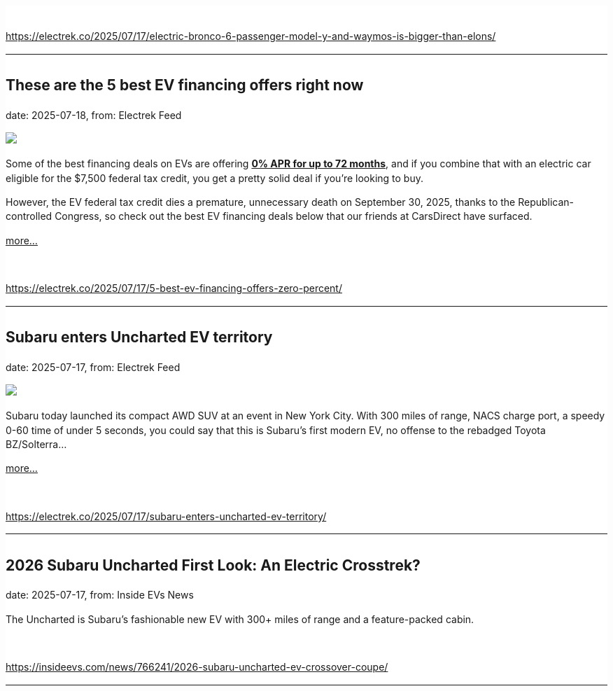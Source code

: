 <br> 

<https://electrek.co/2025/07/17/electric-bronco-6-passenger-model-y-and-waymos-is-bigger-than-elons/>

---

## These are the 5 best EV financing offers right now

date: 2025-07-18, from: Electrek Feed

<div class="feat-image"><img src="https://electrek.co/wp-content/uploads/sites/3/2025/02/Ford-Mach-E-lease-Camry.jpeg?quality=82&#038;strip=all&#038;w=1400" /></div><p>Some of the best financing deals on EVs are offering <strong><a href="https://electrek.co/guides/0-financing/" target="_blank" rel="noreferrer noopener">0% APR for up to 72 months</a></strong>, and if you combine that with an electric car eligible for the $7,500 federal tax credit, you get a pretty solid deal if you’re looking to buy.</p>



<p>However, the EV federal tax credit dies a premature, unnecessary death on September 30, 2025, thanks to the Republican-controlled Congress, so check out the best EV financing deals below that our friends at CarsDirect have surfaced.</p>



 <a data-layer-pagetype="post" data-layer-postcategory="0-financing,acura-zdx,ford-mach-e,honda-prologue,subaru-solterra,toyota-bz4x" data-layer-viewtype="unknown" data-post-id="425513" href="https://electrek.co/2025/07/17/5-best-ev-financing-offers-zero-percent/#more-425513" class="more-link">more…</a> 

<br> 

<https://electrek.co/2025/07/17/5-best-ev-financing-offers-zero-percent/>

---

## Subaru enters Uncharted EV territory

date: 2025-07-17, from: Electrek Feed

<div class="feat-image"><img src="https://electrek.co/wp-content/uploads/sites/3/2025/07/2026-Subaru-Uncharted-3.jpg?quality=82&#038;strip=all&#038;w=1438" /></div><p>Subaru today launched its compact AWD SUV at an event in New York City. With 300 miles of range, NACS charge port, a speedy 0-60 time of under 5 seconds, you could say that this is Subaru’s first modern EV, no offense to the rebadged Toyota BZ/Solterra…</p>



 <a data-layer-pagetype="post" data-layer-postcategory="" data-layer-viewtype="unknown" data-post-id="425446" href="https://electrek.co/2025/07/17/subaru-enters-uncharted-ev-territory/#more-425446" class="more-link">more…</a> 

<br> 

<https://electrek.co/2025/07/17/subaru-enters-uncharted-ev-territory/>

---

## 2026 Subaru Uncharted First Look: An Electric Crosstrek?

date: 2025-07-17, from: Inside EVs News

The Uncharted is Subaru’s fashionable new EV with 300+ miles of range and a feature-packed cabin. 

<br> 

<https://insideevs.com/news/766241/2026-subaru-uncharted-ev-crossover-coupe/>

---